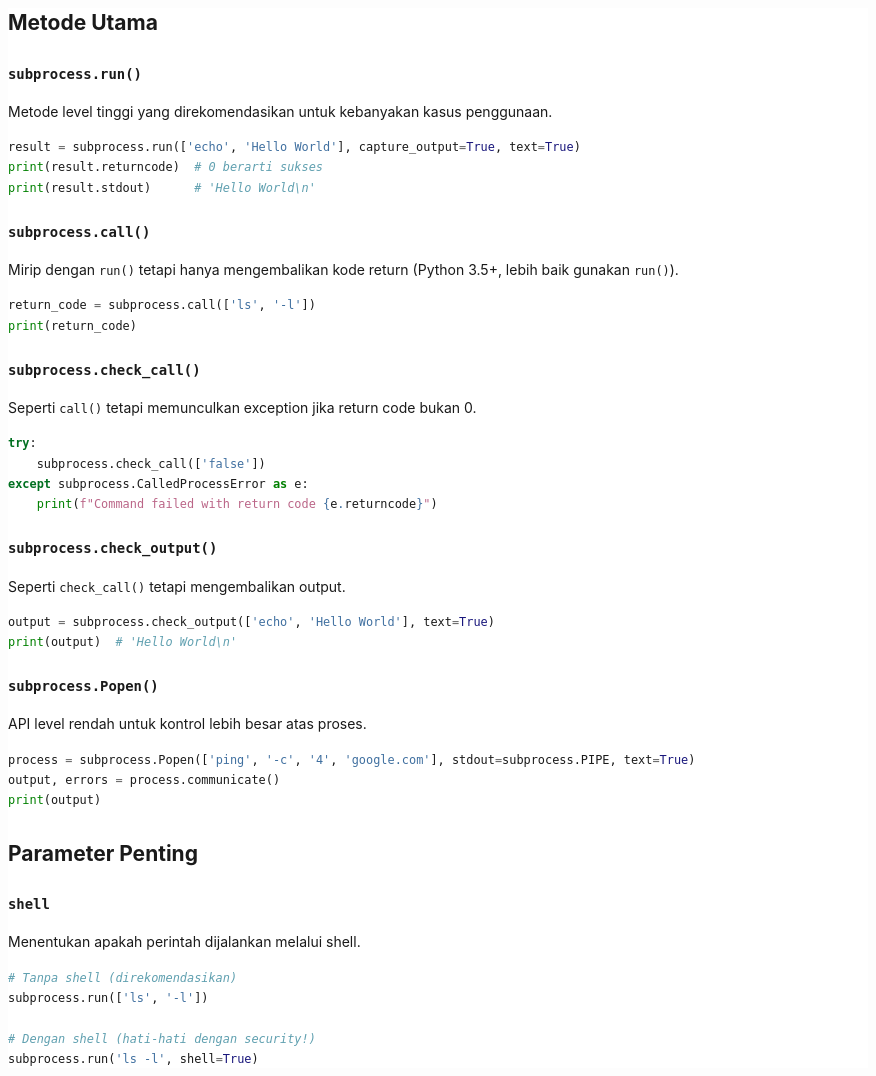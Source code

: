 ## Metode Utama

### `subprocess.run()`
Metode level tinggi yang direkomendasikan untuk kebanyakan kasus penggunaan.

```python
result = subprocess.run(['echo', 'Hello World'], capture_output=True, text=True)
print(result.returncode)  # 0 berarti sukses
print(result.stdout)      # 'Hello World\n'
```

### `subprocess.call()`
Mirip dengan `run()` tetapi hanya mengembalikan kode return (Python 3.5+, lebih baik gunakan `run()`).

```python
return_code = subprocess.call(['ls', '-l'])
print(return_code)
```

### `subprocess.check_call()`
Seperti `call()` tetapi memunculkan exception jika return code bukan 0.

```python
try:
    subprocess.check_call(['false'])
except subprocess.CalledProcessError as e:
    print(f"Command failed with return code {e.returncode}")
```

### `subprocess.check_output()`
Seperti `check_call()` tetapi mengembalikan output.

```python
output = subprocess.check_output(['echo', 'Hello World'], text=True)
print(output)  # 'Hello World\n'
```

### `subprocess.Popen()`
API level rendah untuk kontrol lebih besar atas proses.

```python
process = subprocess.Popen(['ping', '-c', '4', 'google.com'], stdout=subprocess.PIPE, text=True)
output, errors = process.communicate()
print(output)
```

## Parameter Penting

### `shell`
Menentukan apakah perintah dijalankan melalui shell.

```python
# Tanpa shell (direkomendasikan)
subprocess.run(['ls', '-l'])

# Dengan shell (hati-hati dengan security!)
subprocess.run('ls -l', shell=True)
```
